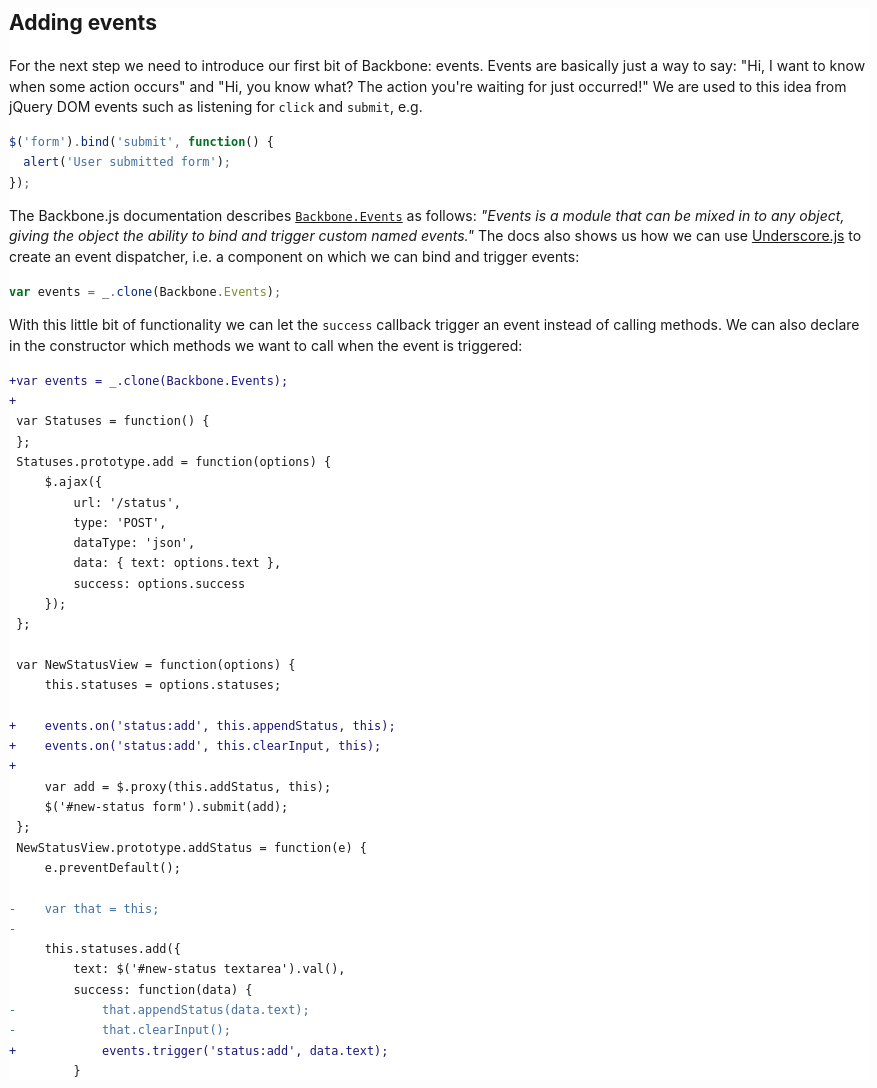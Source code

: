 Adding events
-------------

For the next step we need to introduce our first bit of Backbone:
events. Events are basically just a way to say: "Hi, I want to know when
some action occurs" and "Hi, you know what? The action you're waiting
for just occurred!" We are used to this idea from jQuery DOM events such
as listening for `click` and `submit`, e.g.

```javascript
$('form').bind('submit', function() {
  alert('User submitted form'); 
});
```

The Backbone.js documentation describes
[`Backbone.Events`](http://backbonejs.org/#Events) as follows: *"Events
is a module that can be mixed in to any object, giving the object the
ability to bind and trigger custom named events."* The docs also shows
us how we can use [Underscore.js](http://underscorejs.org/) to create an
event dispatcher, i.e. a component on which we can bind and trigger
events:

```javascript
var events = _.clone(Backbone.Events);
```

With this little bit of functionality we can let the `success` callback
trigger an event instead of calling methods. We can also declare in the
constructor which methods we want to call when the event is triggered:

```diff
+var events = _.clone(Backbone.Events);
+
 var Statuses = function() {
 };
 Statuses.prototype.add = function(options) {
     $.ajax({
         url: '/status',
         type: 'POST',
         dataType: 'json',
         data: { text: options.text },
         success: options.success
     });
 };
 
 var NewStatusView = function(options) {
     this.statuses = options.statuses;
 
+    events.on('status:add', this.appendStatus, this);
+    events.on('status:add', this.clearInput, this);
+
     var add = $.proxy(this.addStatus, this);
     $('#new-status form').submit(add);
 };
 NewStatusView.prototype.addStatus = function(e) {
     e.preventDefault();
 
-    var that = this;
-
     this.statuses.add({
         text: $('#new-status textarea').val(),
         success: function(data) {
-            that.appendStatus(data.text);
-            that.clearInput();
+            events.trigger('status:add', data.text);
         }
```